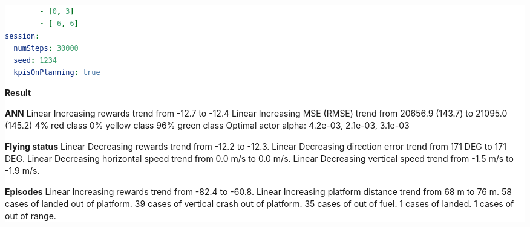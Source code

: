 ```yaml
        - [0, 3]
        - [-6, 6]
session:
  numSteps: 30000
  seed: 1234
  kpisOnPlanning: true
```

**Result**

**ANN**
Linear Increasing rewards trend from -12.7 to -12.4
Linear Increasing MSE (RMSE) trend from 20656.9 (143.7) to 21095.0 (145.2)
4% red class
0% yellow class
96% green class
Optimal actor alpha: 4.2e-03, 2.1e-03, 3.1e-03

**Flying status**
Linear Decreasing rewards trend from -12.2 to -12.3.
Linear Decreasing direction error trend from 171 DEG to 171 DEG.
Linear Decreasing horizontal speed trend from 0.0 m/s to 0.0 m/s.
Linear Decreasing vertical speed trend from -1.5 m/s to -1.9 m/s.

**Episodes**
Linear Increasing rewards trend from -82.4 to -60.8.
Linear Increasing platform distance trend from 68 m to 76 m.
58 cases of landed out of platform.
39 cases of vertical crash out of platform.
35 cases of out of fuel.
1 cases of landed.
1 cases of out of range.